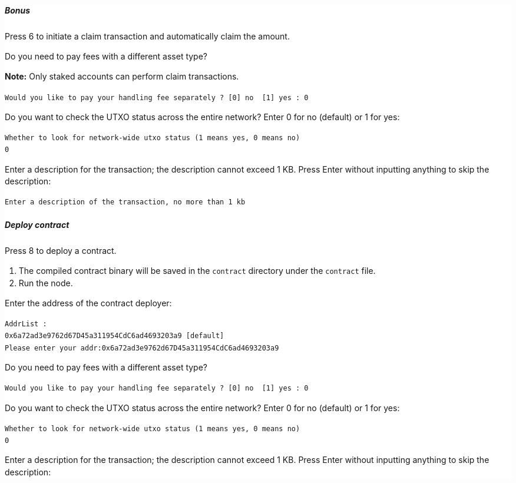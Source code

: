 
##### **Bonus**

Press 6 to initiate a claim transaction and automatically claim the amount.

Do you need to pay fees with a different asset type?

**Note:** Only staked accounts can perform claim transactions.

```
Would you like to pay your handling fee separately ? [0] no  [1] yes : 0
```

Do you want to check the UTXO status across the entire network? Enter 0 for no (default) or 1 for yes:

```plaintext
Whether to look for network-wide utxo status (1 means yes, 0 means no)
0
```

Enter a description for the transaction; the description cannot exceed 1 KB. Press Enter without inputting anything to skip the description:

```plaintext
Enter a description of the transaction, no more than 1 kb

```



##### **Deploy contract**

Press 8 to deploy a contract.

1. The compiled contract binary will be saved in the `contract` directory under the `contract` file.
2. Run the node.

Enter the address of the contract deployer:

```plaintext
AddrList : 
0x6a72ad3e9762d67D45a311954CdC6ad4693203a9 [default]
Please enter your addr:0x6a72ad3e9762d67D45a311954CdC6ad4693203a9
```

Do you need to pay fees with a different asset type?

```
Would you like to pay your handling fee separately ? [0] no  [1] yes : 0
```

Do you want to check the UTXO status across the entire network? Enter 0 for no (default) or 1 for yes:

```plaintext
Whether to look for network-wide utxo status (1 means yes, 0 means no)
0
```

Enter a description for the transaction; the description cannot exceed 1 KB. Press Enter without inputting anything to skip the description:

